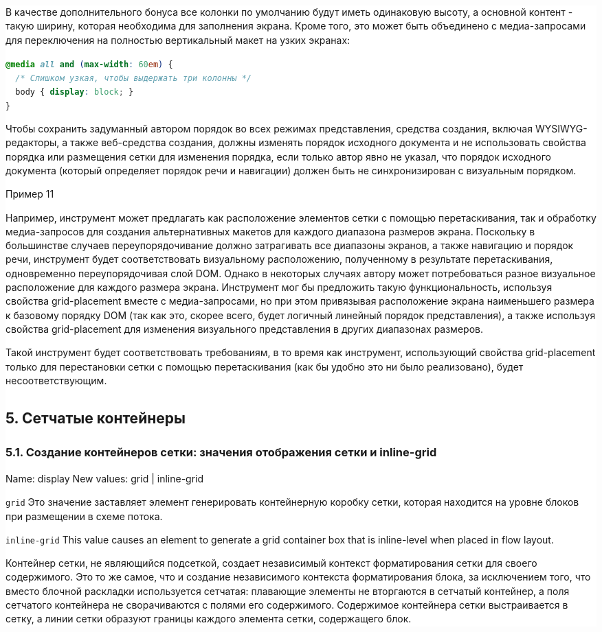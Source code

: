 В качестве дополнительного бонуса все колонки по умолчанию будут иметь одинаковую высоту, а основной контент - такую ширину, которая необходима для заполнения экрана. Кроме того, это может быть объединено с медиа-запросами для переключения на полностью вертикальный макет на узких экранах:

```css
@media all and (max-width: 60em) {
  /* Слишком узкая, чтобы выдержать три колонны */
  body { display: block; }
}
```

Чтобы сохранить задуманный автором порядок во всех режимах представления, средства создания, включая WYSIWYG-редакторы, а также веб-средства создания, должны изменять порядок исходного документа и не использовать свойства порядка или размещения сетки для изменения порядка, если только автор явно не указал, что порядок исходного документа (который определяет порядок речи и навигации) должен быть не синхронизирован с визуальным порядком.

Пример 11

Например, инструмент может предлагать как расположение элементов сетки с помощью перетаскивания, так и обработку медиа-запросов для создания альтернативных макетов для каждого диапазона размеров экрана.
Поскольку в большинстве случаев переупорядочивание должно затрагивать все диапазоны экранов, а также навигацию и порядок речи, инструмент будет соответствовать визуальному расположению, полученному в результате перетаскивания, одновременно переупорядочивая слой DOM. Однако в некоторых случаях автору может потребоваться разное визуальное расположение для каждого размера экрана. Инструмент мог бы предложить такую функциональность, используя свойства grid-placement вместе с медиа-запросами, но при этом привязывая расположение экрана наименьшего размера к базовому порядку DOM (так как это, скорее всего, будет логичный линейный порядок представления), а также используя свойства grid-placement для изменения визуального представления в других диапазонах размеров.

Такой инструмент будет соответствовать требованиям, в то время как инструмент, использующий свойства grid-placement только для перестановки сетки с помощью перетаскивания (как бы удобно это ни было реализовано), будет несоответствующим.

## 5. Сетчатые контейнеры

### 5.1. Создание контейнеров сетки: значения отображения сетки и inline-grid

Name:	display
New values:	grid | inline-grid

`grid`
Это значение заставляет элемент генерировать контейнерную коробку сетки, которая находится на уровне блоков при размещении в схеме потока.

`inline-grid`
This value causes an element to generate a grid container box that is inline-level when placed in flow layout.

Контейнер сетки, не являющийся подсеткой, создает независимый контекст форматирования сетки для своего содержимого. Это то же самое, что и создание независимого контекста форматирования блока, за исключением того, что вместо блочной раскладки используется сетчатая: плавающие элементы не вторгаются в сетчатый контейнер, а поля сетчатого контейнера не сворачиваются с полями его содержимого. Содержимое контейнера сетки выстраивается в сетку, а линии сетки образуют границы каждого элемента сетки, содержащего блок.
